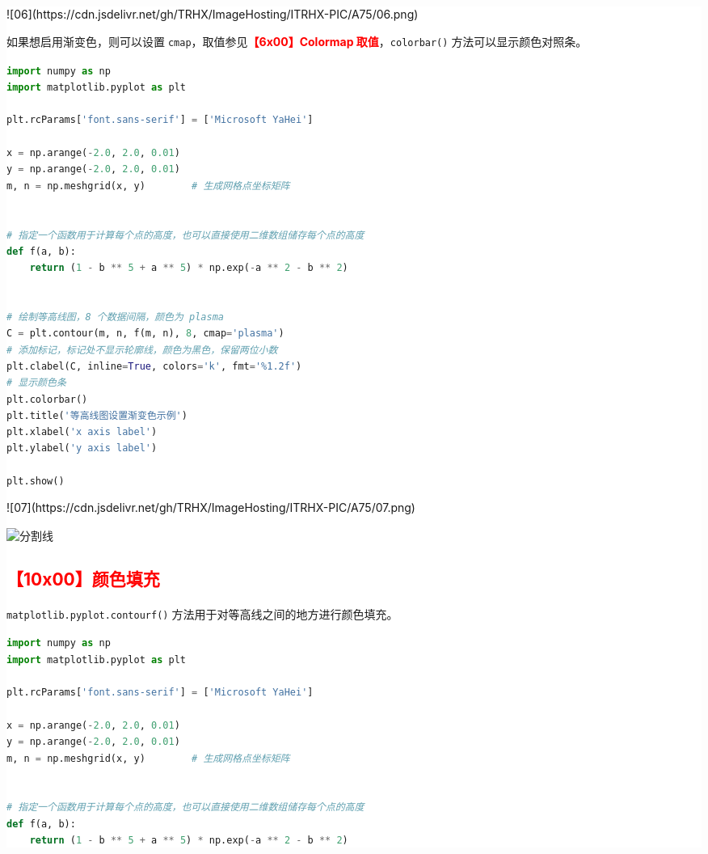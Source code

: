 ```python
```

<fancybox>
![06](https://cdn.jsdelivr.net/gh/TRHX/ImageHosting/ITRHX-PIC/A75/06.png)
</fancybox>

如果想启用渐变色，则可以设置 `cmap`，取值参见<font color=#FF0000>**【6x00】Colormap 取值**</font>，`colorbar()` 方法可以显示颜色对照条。

```python
import numpy as np
import matplotlib.pyplot as plt

plt.rcParams['font.sans-serif'] = ['Microsoft YaHei']

x = np.arange(-2.0, 2.0, 0.01)
y = np.arange(-2.0, 2.0, 0.01)
m, n = np.meshgrid(x, y)        # 生成网格点坐标矩阵


# 指定一个函数用于计算每个点的高度，也可以直接使用二维数组储存每个点的高度
def f(a, b):
    return (1 - b ** 5 + a ** 5) * np.exp(-a ** 2 - b ** 2)


# 绘制等高线图，8 个数据间隔，颜色为 plasma
C = plt.contour(m, n, f(m, n), 8, cmap='plasma')
# 添加标记，标记处不显示轮廓线，颜色为黑色，保留两位小数
plt.clabel(C, inline=True, colors='k', fmt='%1.2f')
# 显示颜色条
plt.colorbar()
plt.title('等高线图设置渐变色示例')
plt.xlabel('x axis label')
plt.ylabel('y axis label')

plt.show()
```

<fancybox>
![07](https://cdn.jsdelivr.net/gh/TRHX/ImageHosting/ITRHX-PIC/A75/07.png)
</fancybox>

![分割线](https://img-blog.csdnimg.cn/20200512112427932.png)

## <font color=#FF0000>【10x00】颜色填充</font>

`matplotlib.pyplot.contourf()` 方法用于对等高线之间的地方进行颜色填充。

```python
import numpy as np
import matplotlib.pyplot as plt

plt.rcParams['font.sans-serif'] = ['Microsoft YaHei']

x = np.arange(-2.0, 2.0, 0.01)
y = np.arange(-2.0, 2.0, 0.01)
m, n = np.meshgrid(x, y)        # 生成网格点坐标矩阵


# 指定一个函数用于计算每个点的高度，也可以直接使用二维数组储存每个点的高度
def f(a, b):
    return (1 - b ** 5 + a ** 5) * np.exp(-a ** 2 - b ** 2)


```